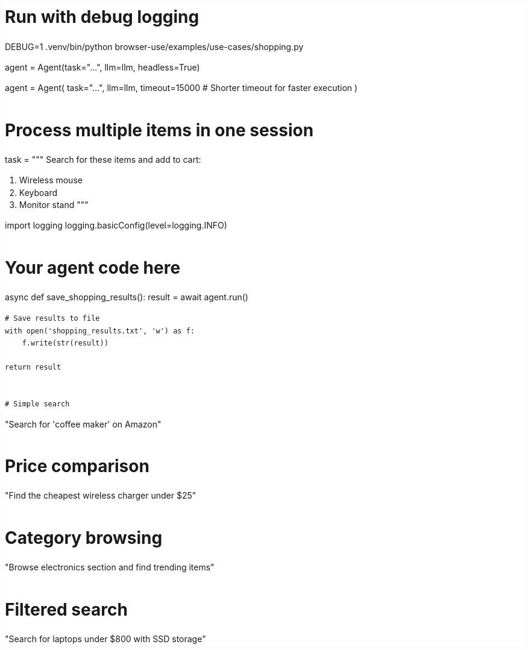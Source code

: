 # Run with debug logging
DEBUG=1 .venv/bin/python browser-use/examples/use-cases/shopping.py

agent = Agent(task="...", llm=llm, headless=True)

agent = Agent(
    task="...", 
    llm=llm, 
    timeout=15000  # Shorter timeout for faster execution
)


# Process multiple items in one session
task = """
Search for these items and add to cart:
1. Wireless mouse
2. Keyboard
3. Monitor stand
"""

import logging
logging.basicConfig(level=logging.INFO)

# Your agent code here

async def save_shopping_results():
    result = await agent.run()
    
    # Save results to file
    with open('shopping_results.txt', 'w') as f:
        f.write(str(result))
    
    return result


    # Simple search
"Search for 'coffee maker' on Amazon"

# Price comparison
"Find the cheapest wireless charger under $25"

# Category browsing
"Browse electronics section and find trending items"


# Filtered search
"Search for laptops under $800 with SSD storage"

